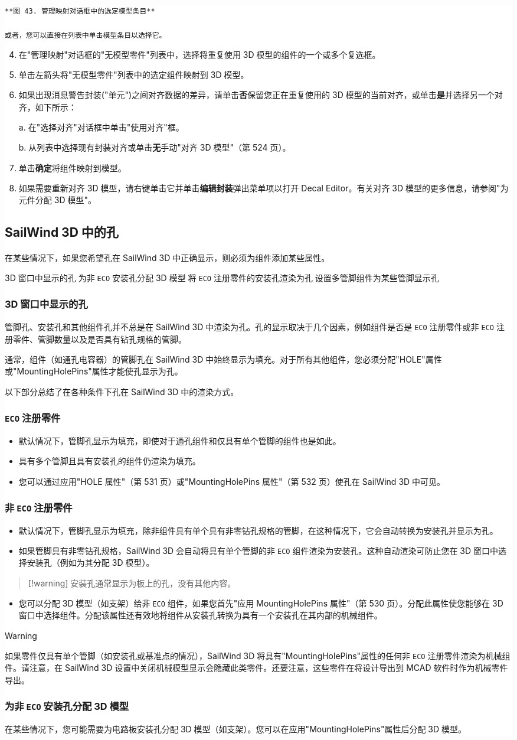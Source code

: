     **图 43. 管理映射对话框中的选定模型条目**

    或者，您可以直接在列表中单击模型条目以选择它。

4. 在"管理映射"对话框的"无模型零件"列表中，选择将重复使用 3D 模型的组件的一个或多个复选框。

5. 单击左箭头将"无模型零件"列表中的选定组件映射到 3D 模型。

6. 如果出现消息警告封装("单元")之间对齐数据的差异，请单击**否**保留您正在重复使用的 3D 模型的当前对齐，或单击**是**并选择另一个对齐，如下所示：

	a. 在"选择对齐"对话框中单击"使用对齐"框。

	b. 从列表中选择现有封装对齐或单击**无**手动"对齐 3D 模型"（第 524 页）。

7. 单击**确定**将组件映射到模型。

8. 如果需要重新对齐 3D 模型，请右键单击它并单击**编辑封装**弹出菜单项以打开 Decal Editor。有关对齐 3D 模型的更多信息，请参阅"为元件分配 3D 模型"。

## SailWind 3D 中的孔

在某些情况下，如果您希望孔在 SailWind 3D 中正确显示，则必须为组件添加某些属性。

3D 窗口中显示的孔 为非 `ECO` 安装孔分配 3D 模型 将 `ECO` 注册零件的安装孔渲染为孔 设置多管脚组件为某些管脚显示孔

### 3D 窗口中显示的孔

管脚孔、安装孔和其他组件孔并不总是在 SailWind 3D 中渲染为孔。孔的显示取决于几个因素，例如组件是否是 `ECO` 注册零件或非 `ECO` 注册零件、管脚数量以及是否具有钻孔规格的管脚。

通常，组件（如通孔电容器）的管脚孔在 SailWind 3D 中始终显示为填充。对于所有其他组件，您必须分配"HOLE"属性或"MountingHolePins"属性才能使孔显示为孔。

以下部分总结了在各种条件下孔在 SailWind 3D 中的渲染方式。

### `ECO` 注册零件

- 默认情况下，管脚孔显示为填充，即使对于通孔组件和仅具有单个管脚的组件也是如此。

- 具有多个管脚且具有安装孔的组件仍渲染为填充。

- 您可以通过应用"HOLE 属性"（第 531 页）或"MountingHolePins 属性"（第 532 页）使孔在 SailWind 3D 中可见。

### 非 `ECO` 注册零件

- 默认情况下，管脚孔显示为填充，除非组件具有单个具有非零钻孔规格的管脚，在这种情况下，它会自动转换为安装孔并显示为孔。

- 如果管脚具有非零钻孔规格，SailWind 3D 会自动将具有单个管脚的非 `ECO` 组件渲染为安装孔。这种自动渲染可防止您在 3D 窗口中选择安装孔（例如为其分配 3D 模型）。


> [!warning] 安装孔通常显示为板上的孔，没有其他内容。

- 您可以分配 3D 模型（如支架）给非 `ECO` 组件，如果您首先"应用 MountingHolePins 属性"（第 530 页）。分配此属性使您能够在 3D 窗口中选择组件。分配该属性还有效地将组件从安装孔转换为具有一个安装孔在其内部的机械组件。

> [!warning] 
如果零件仅具有单个管脚（如安装孔或基准点的情况），SailWind 3D 将具有"MountingHolePins"属性的任何非 `ECO` 注册零件渲染为机械组件。请注意，在 SailWind 3D 设置中关闭机械模型显示会隐藏此类零件。还要注意，这些零件在将设计导出到 MCAD 软件时作为机械零件导出。

### 为非 `ECO` 安装孔分配 3D 模型

在某些情况下，您可能需要为电路板安装孔分配 3D 模型（如支架）。您可以在应用"MountingHolePins"属性后分配 3D 模型。
